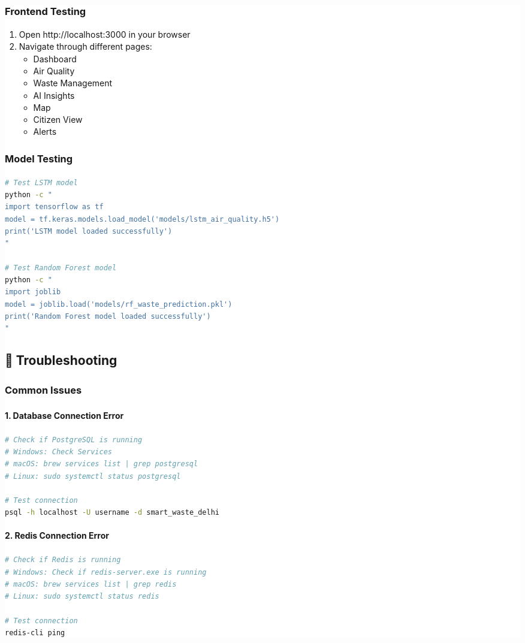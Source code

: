 ### Frontend Testing

1. Open http://localhost:3000 in your browser
2. Navigate through different pages:
   - Dashboard
   - Air Quality
   - Waste Management
   - AI Insights
   - Map
   - Citizen View
   - Alerts

### Model Testing

```bash
# Test LSTM model
python -c "
import tensorflow as tf
model = tf.keras.models.load_model('models/lstm_air_quality.h5')
print('LSTM model loaded successfully')
"

# Test Random Forest model
python -c "
import joblib
model = joblib.load('models/rf_waste_prediction.pkl')
print('Random Forest model loaded successfully')
"
```

## 🔧 Troubleshooting

### Common Issues

#### 1. Database Connection Error

```bash
# Check if PostgreSQL is running
# Windows: Check Services
# macOS: brew services list | grep postgresql
# Linux: sudo systemctl status postgresql

# Test connection
psql -h localhost -U username -d smart_waste_delhi
```

#### 2. Redis Connection Error

```bash
# Check if Redis is running
# Windows: Check if redis-server.exe is running
# macOS: brew services list | grep redis
# Linux: sudo systemctl status redis

# Test connection
redis-cli ping
```
